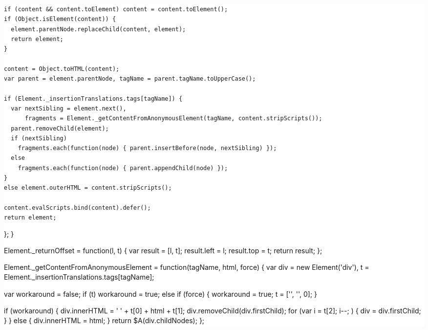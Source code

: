     if (content && content.toElement) content = content.toElement();
    if (Object.isElement(content)) {
      element.parentNode.replaceChild(content, element);
      return element;
    }

    content = Object.toHTML(content);
    var parent = element.parentNode, tagName = parent.tagName.toUpperCase();

    if (Element._insertionTranslations.tags[tagName]) {
      var nextSibling = element.next(),
          fragments = Element._getContentFromAnonymousElement(tagName, content.stripScripts());
      parent.removeChild(element);
      if (nextSibling)
        fragments.each(function(node) { parent.insertBefore(node, nextSibling) });
      else
        fragments.each(function(node) { parent.appendChild(node) });
    }
    else element.outerHTML = content.stripScripts();

    content.evalScripts.bind(content).defer();
    return element;
  };
}

Element._returnOffset = function(l, t) {
  var result = [l, t];
  result.left = l;
  result.top = t;
  return result;
};

Element._getContentFromAnonymousElement = function(tagName, html, force) {
  var div = new Element('div'),
      t = Element._insertionTranslations.tags[tagName];

  var workaround = false;
  if (t) workaround = true;
  else if (force) {
    workaround = true;
    t = ['', '', 0];
  }

  if (workaround) {
    div.innerHTML = '&nbsp;' + t[0] + html + t[1];
    div.removeChild(div.firstChild);
    for (var i = t[2]; i--; ) {
      div = div.firstChild;
    }
  }
  else {
    div.innerHTML = html;
  }
  return $A(div.childNodes);
};
